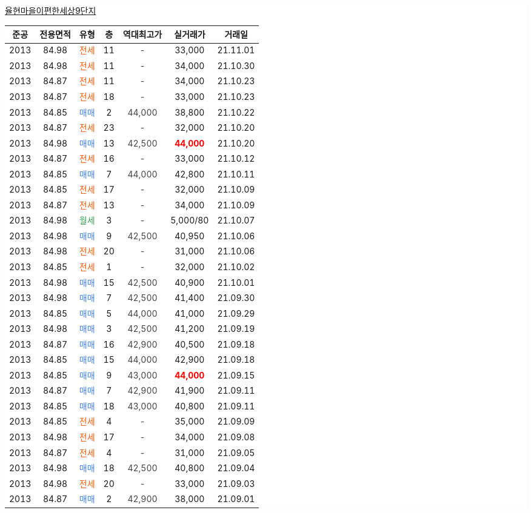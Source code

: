 [율현마을이편한세상9단지](https://search.naver.com/search.naver?query=%EC%9C%A8%ED%98%84%EB%A7%88%EC%9D%84%EC%9D%B4%ED%8E%B8%ED%95%9C%EC%84%B8%EC%83%819%EB%8B%A8%EC%A7%80)

|준공|전용면적|유형|층|역대최고가|실거래가|거래일|
|:---:|:---:|:---:|:---:|:---:|:---:|:---:|
|2013|84.98|<span style="color:#FF5A00">전세</span>|11|<span style="color:#444444">-</span>|33,000|21.11.01|
|2013|84.98|<span style="color:#FF5A00">전세</span>|11|<span style="color:#444444">-</span>|34,000|21.10.30|
|2013|84.87|<span style="color:#FF5A00">전세</span>|11|<span style="color:#444444">-</span>|34,000|21.10.23|
|2013|84.87|<span style="color:#FF5A00">전세</span>|18|<span style="color:#444444">-</span>|33,000|21.10.23|
|2013|84.85|<span style="color:#4285F3">매매</span>|2|<span style="color:#444444">44,000</span>|38,800|21.10.22|
|2013|84.87|<span style="color:#FF5A00">전세</span>|23|<span style="color:#444444">-</span>|32,000|21.10.20|
|2013|84.98|<span style="color:#4285F3">매매</span>|13|<span style="color:#444444">42,500</span>|<b><span style="color:#FF0000">44,000</span></b>|21.10.20|
|2013|84.87|<span style="color:#FF5A00">전세</span>|16|<span style="color:#444444">-</span>|33,000|21.10.12|
|2013|84.85|<span style="color:#4285F3">매매</span>|7|<span style="color:#444444">44,000</span>|42,800|21.10.11|
|2013|84.85|<span style="color:#FF5A00">전세</span>|17|<span style="color:#444444">-</span>|32,000|21.10.09|
|2013|84.87|<span style="color:#FF5A00">전세</span>|13|<span style="color:#444444">-</span>|34,000|21.10.09|
|2013|84.98|<span style="color:#34A853">월세</span>|3|<span style="color:#444444">-</span>|5,000/80|21.10.07|
|2013|84.98|<span style="color:#4285F3">매매</span>|9|<span style="color:#444444">42,500</span>|40,950|21.10.06|
|2013|84.98|<span style="color:#FF5A00">전세</span>|20|<span style="color:#444444">-</span>|31,000|21.10.06|
|2013|84.85|<span style="color:#FF5A00">전세</span>|1|<span style="color:#444444">-</span>|32,000|21.10.02|
|2013|84.98|<span style="color:#4285F3">매매</span>|15|<span style="color:#444444">42,500</span>|40,900|21.10.01|
|2013|84.98|<span style="color:#4285F3">매매</span>|7|<span style="color:#444444">42,500</span>|41,400|21.09.30|
|2013|84.85|<span style="color:#4285F3">매매</span>|5|<span style="color:#444444">44,000</span>|41,000|21.09.29|
|2013|84.98|<span style="color:#4285F3">매매</span>|3|<span style="color:#444444">42,500</span>|41,200|21.09.19|
|2013|84.87|<span style="color:#4285F3">매매</span>|16|<span style="color:#444444">42,900</span>|40,500|21.09.18|
|2013|84.85|<span style="color:#4285F3">매매</span>|15|<span style="color:#444444">44,000</span>|42,900|21.09.18|
|2013|84.85|<span style="color:#4285F3">매매</span>|9|<span style="color:#444444">43,000</span>|<b><span style="color:#FF0000">44,000</span></b>|21.09.15|
|2013|84.87|<span style="color:#4285F3">매매</span>|7|<span style="color:#444444">42,900</span>|41,900|21.09.11|
|2013|84.85|<span style="color:#4285F3">매매</span>|18|<span style="color:#444444">43,000</span>|40,800|21.09.11|
|2013|84.85|<span style="color:#FF5A00">전세</span>|4|<span style="color:#444444">-</span>|35,000|21.09.09|
|2013|84.98|<span style="color:#FF5A00">전세</span>|17|<span style="color:#444444">-</span>|34,000|21.09.08|
|2013|84.87|<span style="color:#FF5A00">전세</span>|4|<span style="color:#444444">-</span>|31,000|21.09.05|
|2013|84.98|<span style="color:#4285F3">매매</span>|18|<span style="color:#444444">42,500</span>|40,800|21.09.04|
|2013|84.98|<span style="color:#FF5A00">전세</span>|20|<span style="color:#444444">-</span>|33,000|21.09.03|
|2013|84.87|<span style="color:#4285F3">매매</span>|2|<span style="color:#444444">42,900</span>|38,000|21.09.01|
